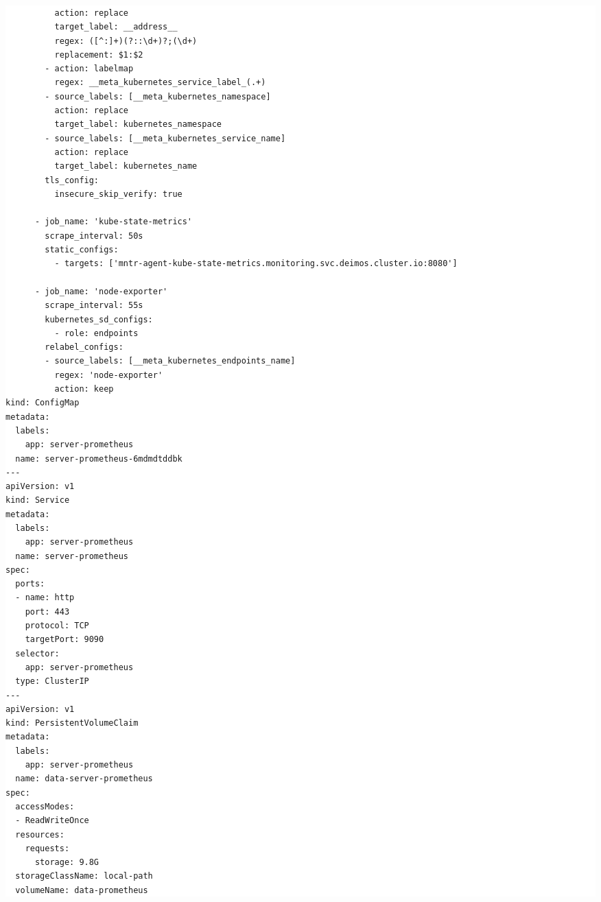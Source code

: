               action: replace
              target_label: __address__
              regex: ([^:]+)(?::\d+)?;(\d+)
              replacement: $1:$2
            - action: labelmap
              regex: __meta_kubernetes_service_label_(.+)
            - source_labels: [__meta_kubernetes_namespace]
              action: replace
              target_label: kubernetes_namespace
            - source_labels: [__meta_kubernetes_service_name]
              action: replace
              target_label: kubernetes_name
            tls_config:
              insecure_skip_verify: true

          - job_name: 'kube-state-metrics'
            scrape_interval: 50s
            static_configs:
              - targets: ['mntr-agent-kube-state-metrics.monitoring.svc.deimos.cluster.io:8080']

          - job_name: 'node-exporter'
            scrape_interval: 55s
            kubernetes_sd_configs:
              - role: endpoints
            relabel_configs:
            - source_labels: [__meta_kubernetes_endpoints_name]
              regex: 'node-exporter'
              action: keep
    kind: ConfigMap
    metadata:
      labels:
        app: server-prometheus
      name: server-prometheus-6mdmdtddbk
    ---
    apiVersion: v1
    kind: Service
    metadata:
      labels:
        app: server-prometheus
      name: server-prometheus
    spec:
      ports:
      - name: http
        port: 443
        protocol: TCP
        targetPort: 9090
      selector:
        app: server-prometheus
      type: ClusterIP
    ---
    apiVersion: v1
    kind: PersistentVolumeClaim
    metadata:
      labels:
        app: server-prometheus
      name: data-server-prometheus
    spec:
      accessModes:
      - ReadWriteOnce
      resources:
        requests:
          storage: 9.8G
      storageClassName: local-path
      volumeName: data-prometheus